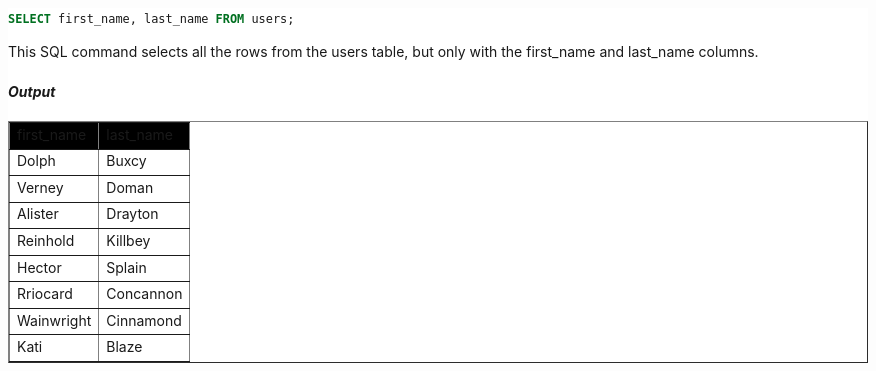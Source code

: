 ```sql
SELECT first_name, last_name FROM users;
```
This SQL command selects all the rows from the users table, but only with the first_name and last_name columns.
#### *Output* 
<html>
<head>
<meta http-equiv="Content-Type" content="text/html; charset=utf-8">
</head>
<body>
<table border=1>
<tr>
<td bgcolor=black class='medium'>first_name</td>
<td bgcolor=black class='medium'>last_name</td>
</tr>

<tr>
<td class='normal' valign='top'>Dolph</td>
<td class='normal' valign='top'>Buxcy</td>
</tr>

<tr>
<td class='normal' valign='top'>Verney</td>
<td class='normal' valign='top'>Doman</td>
</tr>

<tr>
<td class='normal' valign='top'>Alister</td>
<td class='normal' valign='top'>Drayton</td>
</tr>

<tr>
<td class='normal' valign='top'>Reinhold</td>
<td class='normal' valign='top'>Killbey</td>
</tr>

<tr>
<td class='normal' valign='top'>Hector</td>
<td class='normal' valign='top'>Splain</td>
</tr>

<tr>
<td class='normal' valign='top'>Rriocard</td>
<td class='normal' valign='top'>Concannon</td>
</tr>

<tr>
<td class='normal' valign='top'>Wainwright</td>
<td class='normal' valign='top'>Cinnamond</td>
</tr>

<tr>
<td class='normal' valign='top'>Kati</td>
<td class='normal' valign='top'>Blaze</td>
</tr>
